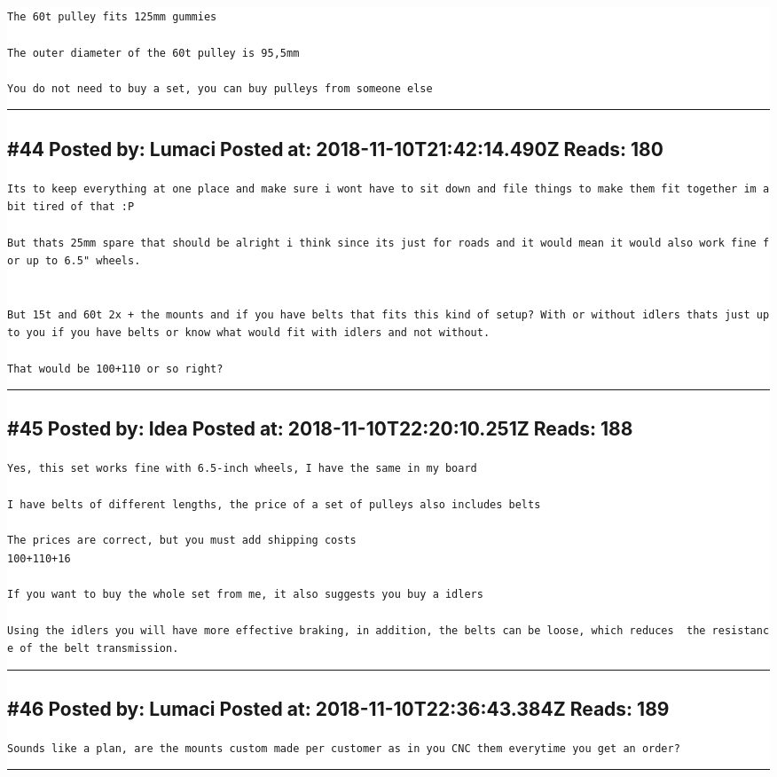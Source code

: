 ```
The 60t pulley fits 125mm gummies

The outer diameter of the 60t pulley is 95,5mm

You do not need to buy a set, you can buy pulleys from someone else
```

---
## \#44 Posted by: Lumaci Posted at: 2018-11-10T21:42:14.490Z Reads: 180

```
Its to keep everything at one place and make sure i wont have to sit down and file things to make them fit together im a bit tired of that :P 

But thats 25mm spare that should be alright i think since its just for roads and it would mean it would also work fine for up to 6.5" wheels.


But 15t and 60t 2x + the mounts and if you have belts that fits this kind of setup? With or without idlers thats just up to you if you have belts or know what would fit with idlers and not without.

That would be 100+110 or so right?
```

---
## \#45 Posted by: Idea Posted at: 2018-11-10T22:20:10.251Z Reads: 188

```
Yes, this set works fine with 6.5-inch wheels, I have the same in my board

I have belts of different lengths, the price of a set of pulleys also includes belts

The prices are correct, but you must add shipping costs
100+110+16

If you want to buy the whole set from me, it also suggests you buy a idlers

Using the idlers you will have more effective braking, in addition, the belts can be loose, which reduces  the resistance of the belt transmission.
```

---
## \#46 Posted by: Lumaci Posted at: 2018-11-10T22:36:43.384Z Reads: 189

```
Sounds like a plan, are the mounts custom made per customer as in you CNC them everytime you get an order?
```

---
